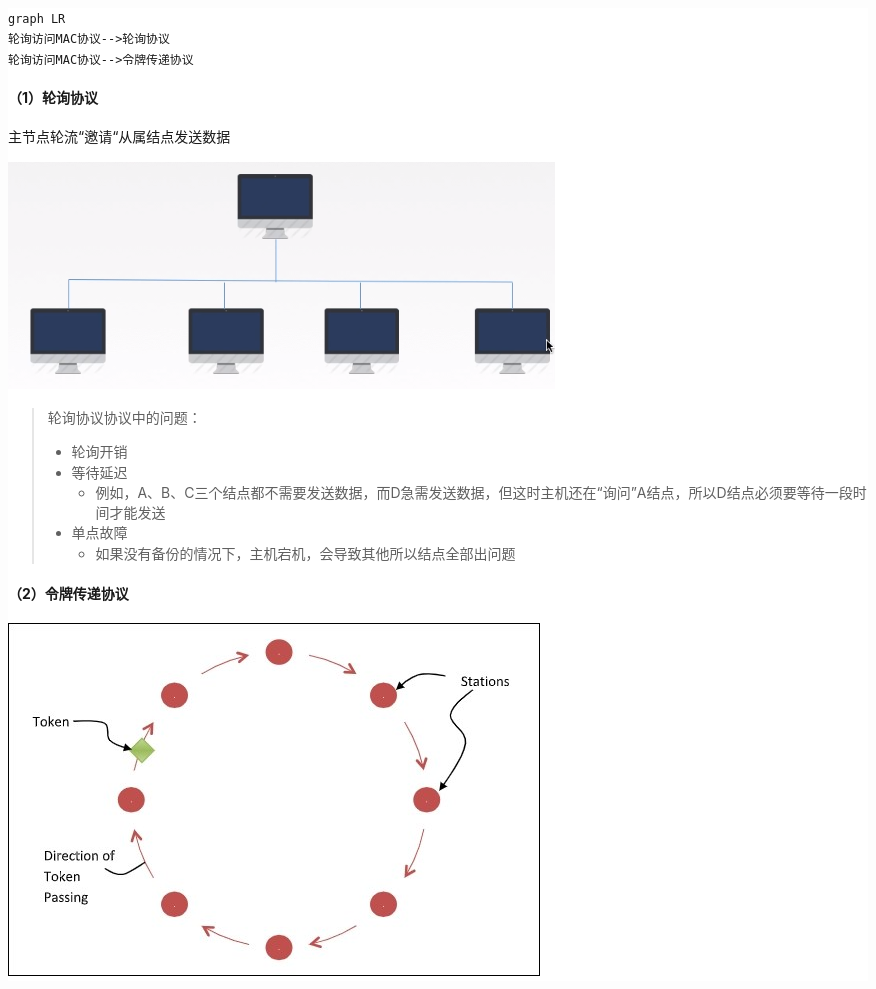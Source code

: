 ```mermaid
graph LR
轮询访问MAC协议-->轮询协议
轮询访问MAC协议-->令牌传递协议
```



#### （1）轮询协议

主节点轮流“邀请“从属结点发送数据

![image-20200915092602586](pictures/image-20200915092602586.png)



> 轮询协议协议中的问题：
>
> * 轮询开销
> * 等待延迟
>   * 例如，A、B、C三个结点都不需要发送数据，而D急需发送数据，但这时主机还在“询问”A结点，所以D结点必须要等待一段时间才能发送
> * 单点故障
>   * 如果没有备份的情况下，主机宕机，会导致其他所以结点全部出问题



#### （2）令牌传递协议

![位图协议中的令牌传递| 码农家园](pictures/token_passing_mechanism.jpg)
